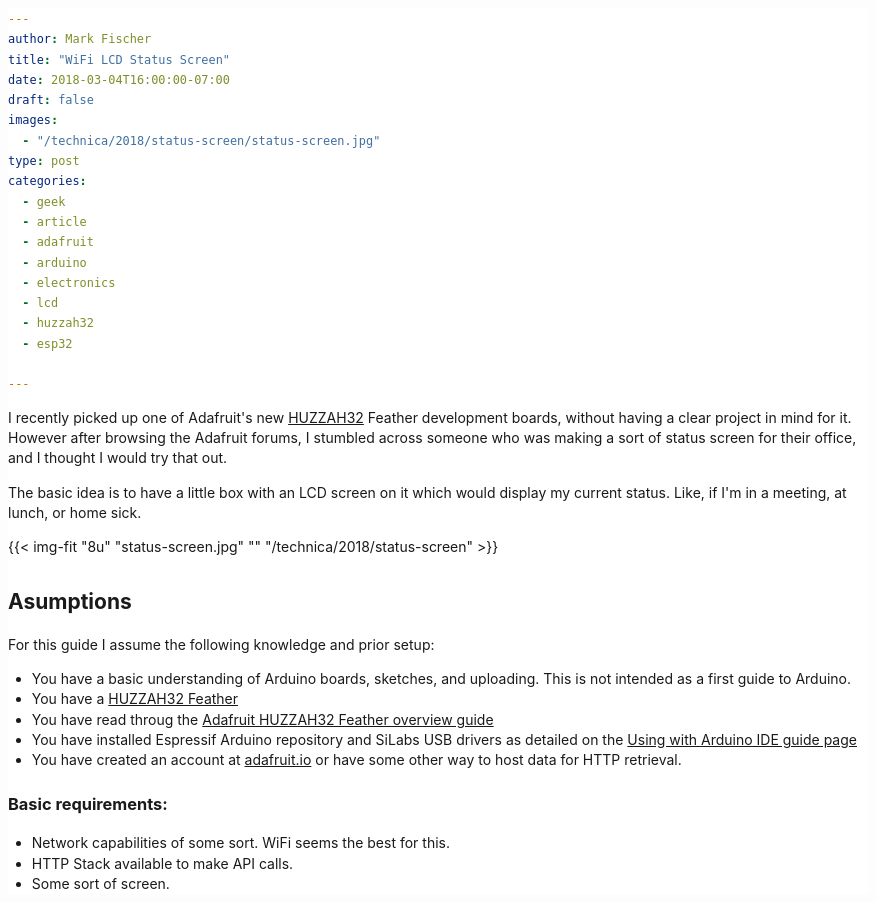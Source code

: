 ```yaml
---
author: Mark Fischer
title: "WiFi LCD Status Screen"
date: 2018-03-04T16:00:00-07:00
draft: false
images:
  - "/technica/2018/status-screen/status-screen.jpg"
type: post
categories:
  - geek
  - article
  - adafruit
  - arduino
  - electronics
  - lcd
  - huzzah32
  - esp32

---
```


I recently picked up one of Adafruit's new [HUZZAH32][] Feather development boards, without having a clear project in mind for it. However after browsing the Adafruit forums, I stumbled across someone who was making a sort of status screen for their office, and I thought I would try that out.

The basic idea is to have a little box with an LCD screen on it which would display my current status.  Like, if I'm in a meeting, at lunch, or home sick.



{{< img-fit
    "8u" "status-screen.jpg" ""
    "/technica/2018/status-screen" >}}


## Asumptions

For this guide I assume the following knowledge and prior setup:

* You have a basic understanding of Arduino boards, sketches, and uploading. This is not intended as a first guide to Arduino.
* You have a [HUZZAH32 Feather][huzzah_feather]
* You have read throug the [Adafruit HUZZAH32 Feather overview guide][guide]
* You have installed Espressif Arduino repository and SiLabs USB drivers as detailed on the [Using with Arduino IDE guide page][arduino_setup]
* You have created an account at [adafruit.io][] or have some other way to host data for HTTP retrieval. 

[huzzah_feather]: https://www.adafruit.com/product/3405
[guide]: https://learn.adafruit.com/adafruit-huzzah32-esp32-feather
[arduino_setup]: https://learn.adafruit.com/adafruit-huzzah32-esp32-feather/using-with-arduino-ide
[adafruit.io]: https://io.adafruit.com

### Basic requirements:

* Network capabilities of some sort. WiFi seems the best for this.
* HTTP Stack available to make API calls.
* Some sort of screen.


[HUZZAH32]: https://learn.adafruit.com/adafruit-huzzah32-esp32-feather
[lcdguide]: https://learn.adafruit.com/character-lcds
[perma-proto]: https://www.adafruit.com/product/1609
[casevideo]: https://www.youtube.com/watch?v=VVmOtM60VWw&list=PLjF7R1fz_OOVsMp6nKnpjsXSQ45nxfORb&index=5
[uofa]: http://www.arizona.edu
[ispace]: https://new.library.arizona.edu/ispace
[espressifgithub]: https://github.com/espressif/arduino-esp32
[BasicHttpClient]: https://github.com/espressif/arduino-esp32/blob/master/libraries/HTTPClient/examples/BasicHttpClient/BasicHttpClient.ino
[ArduinoJson]: https://arduinojson.org/
[lcd-guide]: https://learn.adafruit.com/character-lcds